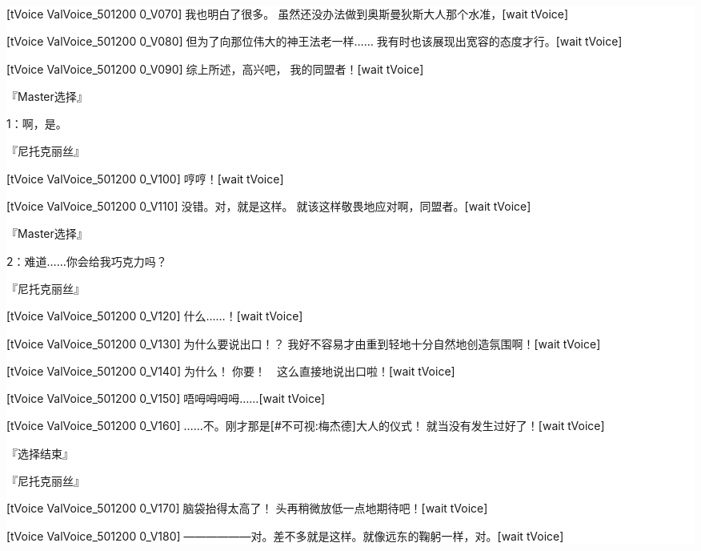 [tVoice ValVoice_501200 0_V070]
我也明白了很多。
虽然还没办法做到奥斯曼狄斯大人那个水准，[wait tVoice]

[tVoice ValVoice_501200 0_V080]
但为了向那位伟大的神王法老一样……
我有时也该展现出宽容的态度才行。[wait tVoice]

[tVoice ValVoice_501200 0_V090]
综上所述，高兴吧，
我的同盟者！[wait tVoice]

『Master选择』

1：啊，是。

『尼托克丽丝』

[tVoice ValVoice_501200 0_V100]
哼哼！[wait tVoice]

[tVoice ValVoice_501200 0_V110]
没错。对，就是这样。
就该这样敬畏地应对啊，同盟者。[wait tVoice]

『Master选择』

2：难道……你会给我巧克力吗？

『尼托克丽丝』

[tVoice ValVoice_501200 0_V120]
什么……！[wait tVoice]

[tVoice ValVoice_501200 0_V130]
为什么要说出口！？
我好不容易才由重到轻地十分自然地创造氛围啊！[wait tVoice]

[tVoice ValVoice_501200 0_V140]
为什么！
你要！　这么直接地说出口啦！[wait tVoice]

[tVoice ValVoice_501200 0_V150]
唔呣呣呣呣……[wait tVoice]

[tVoice ValVoice_501200 0_V160]
……不。刚才那是[#不可视:梅杰德]大人的仪式！
就当没有发生过好了！[wait tVoice]

『选择结束』

『尼托克丽丝』

[tVoice ValVoice_501200 0_V170]
脑袋抬得太高了！
头再稍微放低一点地期待吧！[wait tVoice]

[tVoice ValVoice_501200 0_V180]
——————对。差不多就是这样。就像远东的鞠躬一样，对。[wait tVoice]
